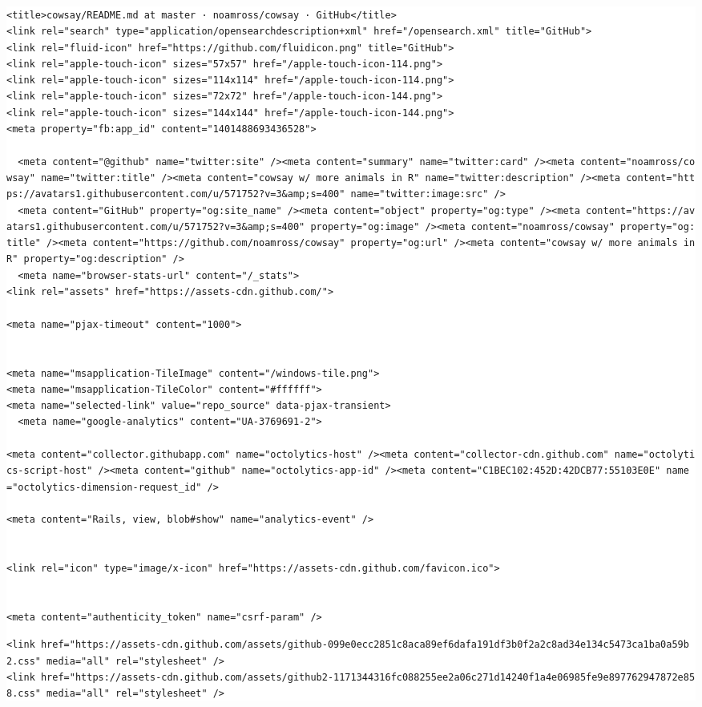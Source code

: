 


<!DOCTYPE html>
<html lang="en" class="">
  <head prefix="og: http://ogp.me/ns# fb: http://ogp.me/ns/fb# object: http://ogp.me/ns/object# article: http://ogp.me/ns/article# profile: http://ogp.me/ns/profile#">
    <meta charset='utf-8'>
    <meta http-equiv="X-UA-Compatible" content="IE=edge">
    <meta http-equiv="Content-Language" content="en">
    
    
    <title>cowsay/README.md at master · noamross/cowsay · GitHub</title>
    <link rel="search" type="application/opensearchdescription+xml" href="/opensearch.xml" title="GitHub">
    <link rel="fluid-icon" href="https://github.com/fluidicon.png" title="GitHub">
    <link rel="apple-touch-icon" sizes="57x57" href="/apple-touch-icon-114.png">
    <link rel="apple-touch-icon" sizes="114x114" href="/apple-touch-icon-114.png">
    <link rel="apple-touch-icon" sizes="72x72" href="/apple-touch-icon-144.png">
    <link rel="apple-touch-icon" sizes="144x144" href="/apple-touch-icon-144.png">
    <meta property="fb:app_id" content="1401488693436528">

      <meta content="@github" name="twitter:site" /><meta content="summary" name="twitter:card" /><meta content="noamross/cowsay" name="twitter:title" /><meta content="cowsay w/ more animals in R" name="twitter:description" /><meta content="https://avatars1.githubusercontent.com/u/571752?v=3&amp;s=400" name="twitter:image:src" />
      <meta content="GitHub" property="og:site_name" /><meta content="object" property="og:type" /><meta content="https://avatars1.githubusercontent.com/u/571752?v=3&amp;s=400" property="og:image" /><meta content="noamross/cowsay" property="og:title" /><meta content="https://github.com/noamross/cowsay" property="og:url" /><meta content="cowsay w/ more animals in R" property="og:description" />
      <meta name="browser-stats-url" content="/_stats">
    <link rel="assets" href="https://assets-cdn.github.com/">
    
    <meta name="pjax-timeout" content="1000">
    

    <meta name="msapplication-TileImage" content="/windows-tile.png">
    <meta name="msapplication-TileColor" content="#ffffff">
    <meta name="selected-link" value="repo_source" data-pjax-transient>
      <meta name="google-analytics" content="UA-3769691-2">

    <meta content="collector.githubapp.com" name="octolytics-host" /><meta content="collector-cdn.github.com" name="octolytics-script-host" /><meta content="github" name="octolytics-app-id" /><meta content="C1BEC102:452D:42DCB77:55103E0E" name="octolytics-dimension-request_id" />
    
    <meta content="Rails, view, blob#show" name="analytics-event" />

    
    <link rel="icon" type="image/x-icon" href="https://assets-cdn.github.com/favicon.ico">


    <meta content="authenticity_token" name="csrf-param" />
<meta content="qhNZ9ft9X3cF3qYUje5PJepOXS9A81aS0H4ghNjAs4J3fa+Gk+qOP6pU1vMFYhS0q383ago9H/SbYpWo7W+8xg==" name="csrf-token" />

    <link href="https://assets-cdn.github.com/assets/github-099e0ecc2851c8aca89ef6dafa191df3b0f2a2c8ad34e134c5473ca1ba0a59b2.css" media="all" rel="stylesheet" />
    <link href="https://assets-cdn.github.com/assets/github2-1171344316fc088255ee2a06c271d14240f1a4e06985fe9e897762947872e858.css" media="all" rel="stylesheet" />
    